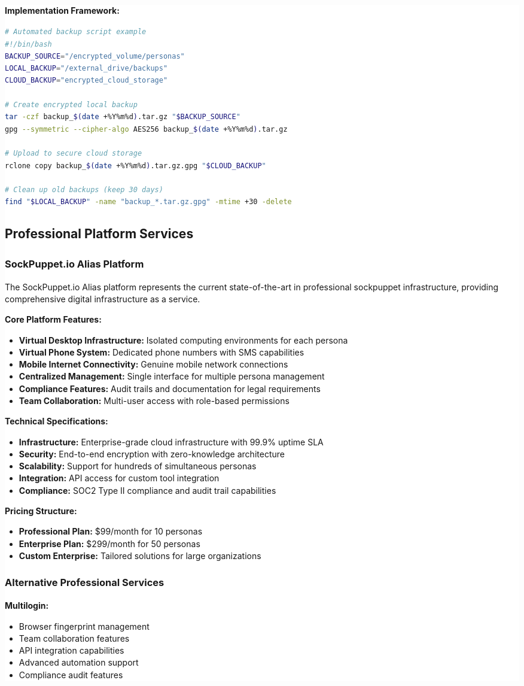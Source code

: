 **Implementation Framework:**
```bash
# Automated backup script example
#!/bin/bash
BACKUP_SOURCE="/encrypted_volume/personas"
LOCAL_BACKUP="/external_drive/backups"
CLOUD_BACKUP="encrypted_cloud_storage"

# Create encrypted local backup
tar -czf backup_$(date +%Y%m%d).tar.gz "$BACKUP_SOURCE"
gpg --symmetric --cipher-algo AES256 backup_$(date +%Y%m%d).tar.gz

# Upload to secure cloud storage
rclone copy backup_$(date +%Y%m%d).tar.gz.gpg "$CLOUD_BACKUP"

# Clean up old backups (keep 30 days)
find "$LOCAL_BACKUP" -name "backup_*.tar.gz.gpg" -mtime +30 -delete
```

## Professional Platform Services

### SockPuppet.io Alias Platform

The SockPuppet.io Alias platform represents the current state-of-the-art in professional sockpuppet infrastructure, providing comprehensive digital infrastructure as a service.

**Core Platform Features:**
- **Virtual Desktop Infrastructure:** Isolated computing environments for each persona
- **Virtual Phone System:** Dedicated phone numbers with SMS capabilities
- **Mobile Internet Connectivity:** Genuine mobile network connections
- **Centralized Management:** Single interface for multiple persona management
- **Compliance Features:** Audit trails and documentation for legal requirements
- **Team Collaboration:** Multi-user access with role-based permissions

**Technical Specifications:**
- **Infrastructure:** Enterprise-grade cloud infrastructure with 99.9% uptime SLA
- **Security:** End-to-end encryption with zero-knowledge architecture
- **Scalability:** Support for hundreds of simultaneous personas
- **Integration:** API access for custom tool integration
- **Compliance:** SOC2 Type II compliance and audit trail capabilities

**Pricing Structure:**
- **Professional Plan:** $99/month for 10 personas
- **Enterprise Plan:** $299/month for 50 personas
- **Custom Enterprise:** Tailored solutions for large organizations

### Alternative Professional Services

**Multilogin:**
- Browser fingerprint management
- Team collaboration features
- API integration capabilities
- Advanced automation support
- Compliance audit features
